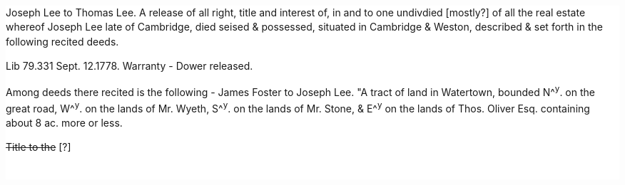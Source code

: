 <p>Joseph Lee to Thomas Lee.<span class='line-break'> </span>A release of all right, title and interest of, in and to one un<span class='line-break'></span>divdied [mostly?] of all the real estate whereof Joseph Lee<span class='line-break'> </span>late of Cambridge, died seised &amp; possessed, situated in <span class='line-break'> </span>Cambridge &amp; Weston, described &amp; set forth in the following<span class='line-break'> </span>recited deeds.</p>
<p><span class='depth3' depth='3' title='Lib 79.331  Sept. 12.1778. Warranty - Dower released.'>Lib 79.331  Sept. 12.1778. Warranty - Dower released.</span></p>
<p>Among deeds there recited is the following -<span class='line-break'> </span>James Foster to Joseph Lee. <span class='line-break'> </span>"A tract of land in Watertown, bounded N^<sup>y</sup>. on the great <span class='line-break'> </span>road, W^<sup>y</sup>. on the lands of Mr. Wyeth, S^<sup>y</sup>. on the lands of <span class='line-break'> </span>Mr. Stone, &amp; E^<sup>y</sup> on the lands of Thos. Oliver Esq. containing <span class='line-break'> </span>about 8 ac. more or less.</p>
<p><del>Title to the</del> [?]</p>
</div>
</div>
<br />
</div>
